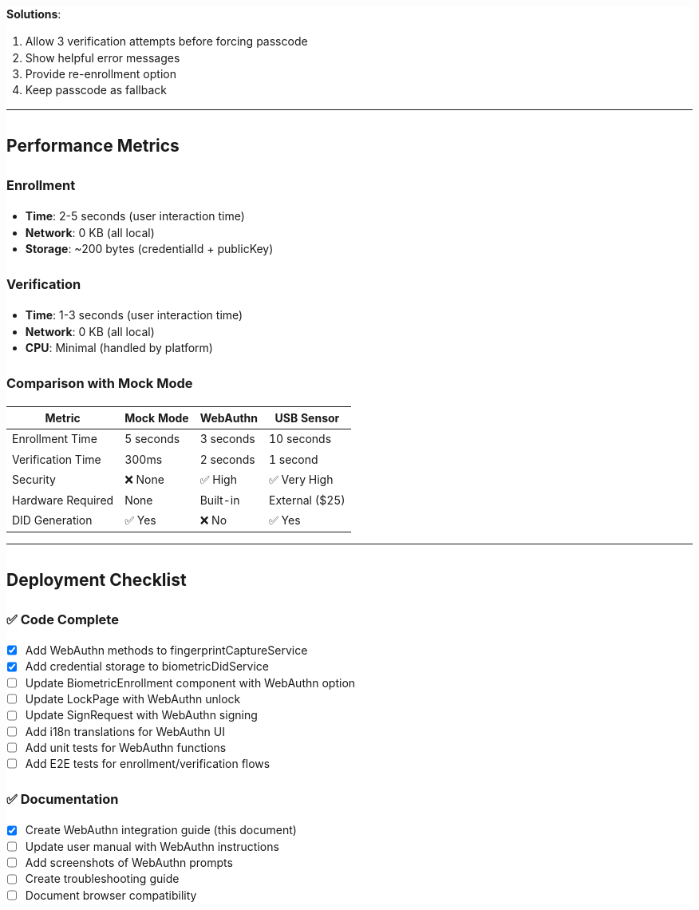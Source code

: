**Solutions**:
1. Allow 3 verification attempts before forcing passcode
2. Show helpful error messages
3. Provide re-enrollment option
4. Keep passcode as fallback

---

## Performance Metrics

### Enrollment
- **Time**: 2-5 seconds (user interaction time)
- **Network**: 0 KB (all local)
- **Storage**: ~200 bytes (credentialId + publicKey)

### Verification
- **Time**: 1-3 seconds (user interaction time)
- **Network**: 0 KB (all local)
- **CPU**: Minimal (handled by platform)

### Comparison with Mock Mode

| Metric | Mock Mode | WebAuthn | USB Sensor |
|--------|-----------|----------|------------|
| Enrollment Time | 5 seconds | 3 seconds | 10 seconds |
| Verification Time | 300ms | 2 seconds | 1 second |
| Security | ❌ None | ✅ High | ✅ Very High |
| Hardware Required | None | Built-in | External ($25) |
| DID Generation | ✅ Yes | ❌ No | ✅ Yes |

---

## Deployment Checklist

### ✅ Code Complete
- [x] Add WebAuthn methods to fingerprintCaptureService
- [x] Add credential storage to biometricDidService
- [ ] Update BiometricEnrollment component with WebAuthn option
- [ ] Update LockPage with WebAuthn unlock
- [ ] Update SignRequest with WebAuthn signing
- [ ] Add i18n translations for WebAuthn UI
- [ ] Add unit tests for WebAuthn functions
- [ ] Add E2E tests for enrollment/verification flows

### ✅ Documentation
- [x] Create WebAuthn integration guide (this document)
- [ ] Update user manual with WebAuthn instructions
- [ ] Add screenshots of WebAuthn prompts
- [ ] Create troubleshooting guide
- [ ] Document browser compatibility
